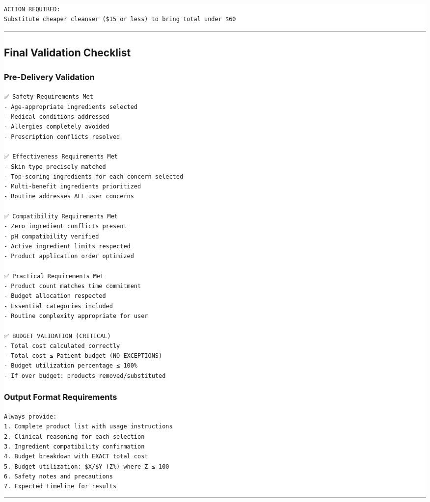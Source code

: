 ```
ACTION REQUIRED:
Substitute cheaper cleanser ($15 or less) to bring total under $60
```

---

## Final Validation Checklist

### Pre-Delivery Validation
```
✅ Safety Requirements Met
- Age-appropriate ingredients selected
- Medical conditions addressed  
- Allergies completely avoided
- Prescription conflicts resolved

✅ Effectiveness Requirements Met
- Skin type precisely matched
- Top-scoring ingredients for each concern selected
- Multi-benefit ingredients prioritized
- Routine addresses ALL user concerns

✅ Compatibility Requirements Met  
- Zero ingredient conflicts present
- pH compatibility verified
- Active ingredient limits respected
- Product application order optimized

✅ Practical Requirements Met
- Product count matches time commitment
- Budget allocation respected
- Essential categories included
- Routine complexity appropriate for user

✅ BUDGET VALIDATION (CRITICAL)
- Total cost calculated correctly
- Total cost ≤ Patient budget (NO EXCEPTIONS)
- Budget utilization percentage ≤ 100%
- If over budget: products removed/substituted
```

### Output Format Requirements
```
Always provide:
1. Complete product list with usage instructions
2. Clinical reasoning for each selection  
3. Ingredient compatibility confirmation
4. Budget breakdown with EXACT total cost
5. Budget utilization: $X/$Y (Z%) where Z ≤ 100
6. Safety notes and precautions
7. Expected timeline for results
```

---
